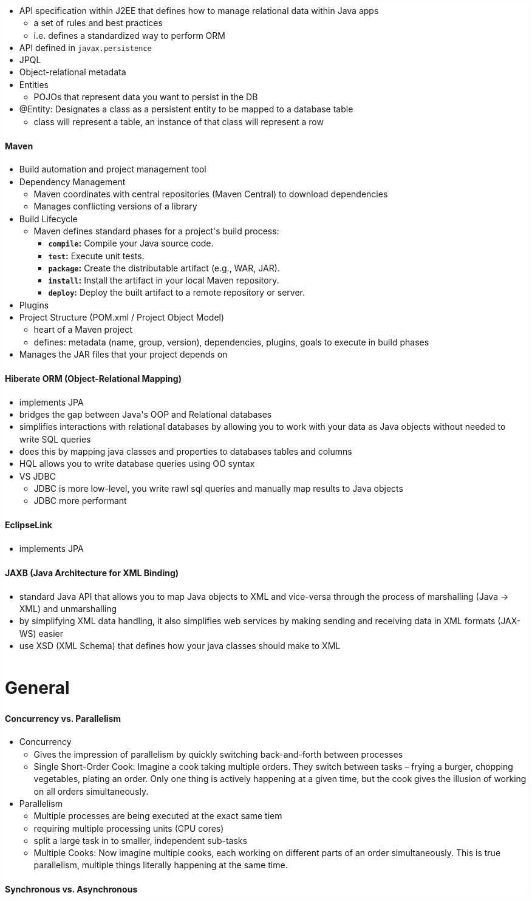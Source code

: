 - API specification within J2EE that defines how to manage relational data within Java apps
	- a set of rules and best practices
	- i.e. defines a standardized way to perform ORM
- API defined in `javax.persistence`
- JPQL
- Object-relational metadata
- Entities
	- POJOs that represent data you want to persist in the DB
- @Entity: Designates a class as a persistent entity to be mapped to a database table
	- class will represent a table, an instance of that class will represent a row
#### Maven
- Build automation and project management tool
- Dependency Management
	- Maven coordinates with central repositories (Maven Central) to download dependencies
	- Manages conflicting versions of a library
- Build Lifecycle
	- Maven defines standard phases for a project's build process:
		- **`compile`:** Compile your Java source code.
		- **`test`:** Execute unit tests.
		- **`package`:** Create the distributable artifact (e.g., WAR, JAR).
		- **`install`:** Install the artifact in your local Maven repository.
		- **`deploy`:** Deploy the built artifact to a remote repository or server.
- Plugins
- Project Structure (POM.xml / Project Object Model)
	- heart of a Maven project
	- defines: metadata (name, group, version), dependencies, plugins, goals to execute in build phases
- Manages the JAR files that your project depends on

#### Hiberate ORM (Object-Relational Mapping)
- implements JPA
- bridges the gap between Java's OOP and Relational databases
- simplifies interactions with relational databases by allowing you to work with your data as Java objects without needed to write SQL queries
- does this by mapping java classes and properties to databases tables and columns
- HQL allows you to write database queries using OO syntax
- VS JDBC
	- JDBC is more low-level, you write rawl sql queries and manually map results to Java objects
	- JDBC more performant
#### EclipseLink
- implements JPA
#### JAXB (Java Architecture for XML Binding)
- standard Java API that allows you to map Java objects to XML and vice-versa through the process of marshalling (Java -> XML) and unmarshalling
- by simplifying XML data handling, it also simplifies web services by making sending and receiving data in XML formats (JAX-WS) easier
- use XSD (XML Schema) that defines how your java classes should make to XML
# General
#### Concurrency vs. Parallelism
- Concurrency
	- Gives the impression of parallelism by quickly switching back-and-forth between processes
	- Single Short-Order Cook: Imagine a cook taking multiple orders. They switch between tasks – frying a burger, chopping vegetables, plating an order. Only one thing is actively happening at a given time, but the cook gives the illusion of working on all orders simultaneously.
- Parallelism
	- Multiple processes are being executed at the exact same tiem
	- requiring multiple processing units (CPU cores)
	- split a large task in to smaller, independent sub-tasks
	- Multiple Cooks: Now imagine multiple cooks, each working on different parts of an order simultaneously. This is true parallelism, multiple things literally happening at the same time.
#### Synchronous vs. Asynchronous